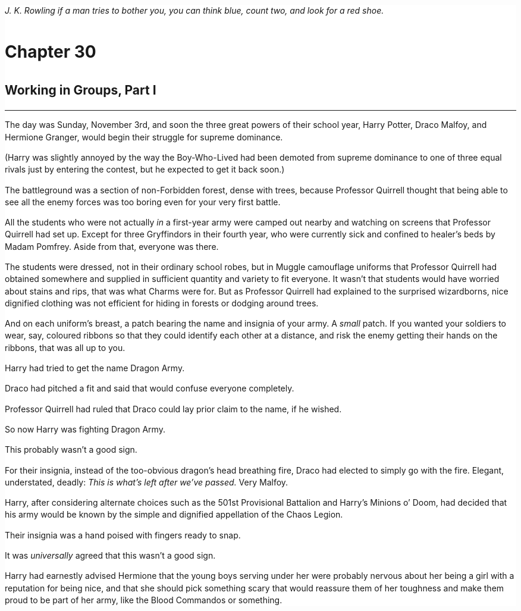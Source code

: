###### J. K. Rowling if a man tries to bother you, you can think blue, count two, and look for a red shoe.

# Chapter 30
## Working in Groups, Part Ⅰ

* * * * *

The day was Sunday, November 3rd, and soon the three great powers of their school year, Harry Potter, Draco Malfoy, and Hermione Granger, would begin their struggle for supreme dominance.

(Harry was slightly annoyed by the way the Boy-Who-Lived had been demoted from supreme dominance to one of three equal rivals just by entering the contest, but he expected to get it back soon.)

The battleground was a section of non-Forbidden forest, dense with trees, because Professor Quirrell thought that being able to see all the enemy forces was too boring even for your very first battle.

All the students who were not actually *in* a first-year army were camped out nearby and watching on screens that Professor Quirrell had set up. Except for three Gryffindors in their fourth year, who were currently sick and confined to healer’s beds by Madam Pomfrey. Aside from that, everyone was there.

The students were dressed, not in their ordinary school robes, but in Muggle camouflage uniforms that Professor Quirrell had obtained somewhere and supplied in sufficient quantity and variety to fit everyone. It wasn’t that students would have worried about stains and rips, that was what Charms were for. But as Professor Quirrell had explained to the surprised wizardborns, nice dignified clothing was not efficient for hiding in forests or dodging around trees.

And on each uniform’s breast, a patch bearing the name and insignia of your army. A *small* patch. If you wanted your soldiers to wear, say, coloured ribbons so that they could identify each other at a distance, and risk the enemy getting their hands on the ribbons, that was all up to you.

Harry had tried to get the name Dragon Army.

Draco had pitched a fit and said that would confuse everyone completely.

Professor Quirrell had ruled that Draco could lay prior claim to the name, if he wished.

So now Harry was fighting Dragon Army.

This probably wasn’t a good sign.

For their insignia, instead of the too-obvious dragon’s head breathing fire, Draco had elected to simply go with the fire. Elegant, understated, deadly: *This is what’s left after we’ve passed.* Very Malfoy.

Harry, after considering alternate choices such as the 501st Provisional Battalion and Harry’s Minions o’ Doom, had decided that his army would be known by the simple and dignified appellation of the Chaos Legion.

Their insignia was a hand poised with fingers ready to snap.

It was *universally* agreed that this wasn’t a good sign.

Harry had earnestly advised Hermione that the young boys serving under her were probably nervous about her being a girl with a reputation for being nice, and that she should pick something scary that would reassure them of her toughness and make them proud to be part of her army, like the Blood Commandos or something.
